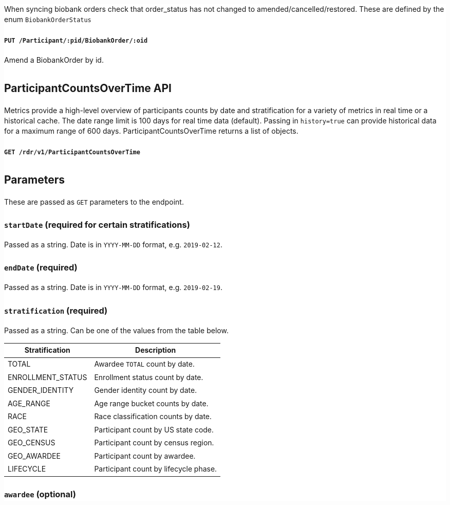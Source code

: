 When syncing biobank orders check that order_status has not changed to amended/cancelled/restored.
These are defined by the enum `BiobankOrderStatus`

#### `PUT /Participant/:pid/BiobankOrder/:oid`

Amend a BiobankOrder by id.

## ParticipantCountsOverTime API
Metrics provide a high-level overview of participants counts by date and
stratification for a variety of metrics in real time or a historical cache.
The date range limit is 100 days for real time data (default).
Passing in `history=true` can provide historical data for a maximum range of 600 days.
ParticipantCountsOverTime returns a list of objects.

#### `GET /rdr/v1/ParticipantCountsOverTime`

## Parameters

These are passed as `GET` parameters to the endpoint.

### `startDate` (required for certain stratifications)

Passed as a string. Date is in `YYYY-MM-DD` format, e.g. `2019-02-12`.

### `endDate` (required)

Passed as a string. Date is in `YYYY-MM-DD` format, e.g. `2019-02-19`.

### `stratification` (required)

Passed as a string. Can be one of the values from the table below.

| Stratification    | Description                                              |
| ----------------- | -------------------------------------------------------- |
| TOTAL             | Awardee `TOTAL` count by date.                           |
| ENROLLMENT_STATUS | Enrollment status count by date.                         |
| GENDER_IDENTITY   | Gender identity count by date.                           |
| AGE_RANGE         | Age range bucket counts by date.                         |
| RACE              | Race classification counts by date.                      |
| GEO_STATE         | Participant count by US state code.                      |
| GEO_CENSUS        | Participant count by census region.                      |
| GEO_AWARDEE       | Participant count by awardee.                            |
| LIFECYCLE         | Participant count by lifecycle phase.                    |

### `awardee` (optional)
